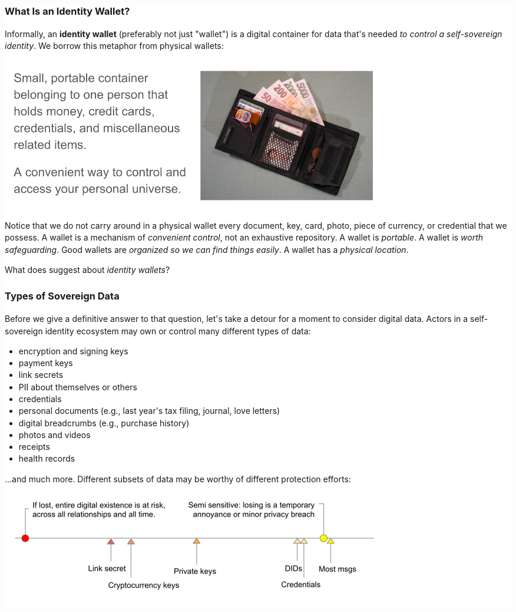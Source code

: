 ### What Is an Identity Wallet?

Informally, an __identity wallet__ (preferably not just "wallet") is a digital
container for data that's needed _to control a self-sovereign identity_. We
borrow this metaphor from physical wallets:

![physical wallet](physical-wallet.png)

Notice that we do not carry around in a physical wallet every document, key, card,
photo, piece of currency, or credential that we possess. A wallet is a mechanism
of _convenient control_, not an exhaustive repository. A wallet is _portable_.
A wallet is _worth safeguarding_. Good wallets are _organized so we can find
things easily_. A wallet has a _physical location_.

What does suggest about _identity wallets_?

### Types of Sovereign Data

Before we give a definitive answer to that question, let's take a detour for a
moment to consider digital data. Actors in a self-sovereign identity ecosystem
may own or control many different types of data:

* encryption and signing keys
* payment keys
* link secrets
* PII about themselves or others
* credentials
* personal documents (e.g., last year's tax filing, journal, love letters)
* digital breadcrumbs (e.g., purchase history)
* photos and videos
* receipts
* health records

...and much more. Different subsets of data may be worthy of different
protection efforts:

![the data risk continuum](risk-continuum.png) 
